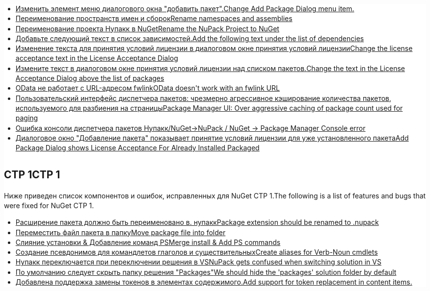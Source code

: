 * [<span data-ttu-id="44e66-277">Изменить элемент меню диалогового окна "добавить пакет".</span><span class="sxs-lookup"><span data-stu-id="44e66-277">Change Add Package Dialog menu item.</span></span>](http://nuget.codeplex.com/workitem/261)
* [<span data-ttu-id="44e66-278">Переименование пространств имен и сборок</span><span class="sxs-lookup"><span data-stu-id="44e66-278">Rename namespaces and assemblies</span></span>](http://nuget.codeplex.com/workitem/274)
* [<span data-ttu-id="44e66-279">Переименование проекта Нупакк в NuGet</span><span class="sxs-lookup"><span data-stu-id="44e66-279">Rename the NuPack Project to NuGet</span></span>](http://nuget.codeplex.com/workitem/282)
* [<span data-ttu-id="44e66-280">Добавьте следующий текст в список зависимостей.</span><span class="sxs-lookup"><span data-stu-id="44e66-280">Add the following text under the list of dependencies</span></span>](http://nuget.codeplex.com/workitem/288)
* [<span data-ttu-id="44e66-281">Изменение текста для принятия условий лицензии в диалоговом окне принятия условий лицензии</span><span class="sxs-lookup"><span data-stu-id="44e66-281">Change the license acceptance text in the License Acceptance Dialog</span></span>](http://nuget.codeplex.com/workitem/291)
* [<span data-ttu-id="44e66-282">Измените текст в диалоговом окне принятия условий лицензии над списком пакетов.</span><span class="sxs-lookup"><span data-stu-id="44e66-282">Change the text in the License Acceptance Dialog above the list of packages</span></span>](http://nuget.codeplex.com/workitem/292)
* [<span data-ttu-id="44e66-283">OData не работает с URL-адресом fwlink</span><span class="sxs-lookup"><span data-stu-id="44e66-283">OData doesn't work with an fwlink URL</span></span>](http://nuget.codeplex.com/workitem/304)
* [<span data-ttu-id="44e66-284">Пользовательский интерфейс диспетчера пакетов: чрезмерно агрессивное кэширование количества пакетов, используемого для разбиения на страницы</span><span class="sxs-lookup"><span data-stu-id="44e66-284">Package Manager UI: Over aggressive caching of package count used for paging</span></span>](http://nuget.codeplex.com/workitem/317)
* [<span data-ttu-id="44e66-285">Ошибка консоли диспетчера пакетов Нупакк/NuGet-&gt;</span><span class="sxs-lookup"><span data-stu-id="44e66-285">NuPack / NuGet -&gt; Package Manager Console error</span></span>](http://nuget.codeplex.com/workitem/335)
* [<span data-ttu-id="44e66-286">Диалоговое окно "Добавление пакета" показывает принятие условий лицензии для уже установленного пакета</span><span class="sxs-lookup"><span data-stu-id="44e66-286">Add Package Dialog shows License Acceptance For Already Installed Packaged</span></span>](http://nuget.codeplex.com/workitem/336)

## <a name="ctp-1"></a><span data-ttu-id="44e66-287">CTP 1</span><span class="sxs-lookup"><span data-stu-id="44e66-287">CTP 1</span></span>

<span data-ttu-id="44e66-288">Ниже приведен список компонентов и ошибок, исправленных для NuGet CTP 1.</span><span class="sxs-lookup"><span data-stu-id="44e66-288">The following is a list of features and bugs that were fixed for NuGet CTP 1.</span></span>

* [<span data-ttu-id="44e66-289">Расширение пакета должно быть переименовано в. нупакк</span><span class="sxs-lookup"><span data-stu-id="44e66-289">Package extension should be renamed to .nupack</span></span>](http://nuget.codeplex.com/workitem/1)
* [<span data-ttu-id="44e66-290">Переместить файл пакета в папку</span><span class="sxs-lookup"><span data-stu-id="44e66-290">Move package file into folder</span></span>](http://nuget.codeplex.com/workitem/2)
* [<span data-ttu-id="44e66-291">Слияние установки &amp; Добавление команд PS</span><span class="sxs-lookup"><span data-stu-id="44e66-291">Merge install &amp; Add PS commands</span></span>](http://nuget.codeplex.com/workitem/3)
* [<span data-ttu-id="44e66-292">Создание псевдонимов для командлетов глаголов и существительных</span><span class="sxs-lookup"><span data-stu-id="44e66-292">Create aliases for Verb-Noun cmdlets</span></span>](http://nuget.codeplex.com/workitem/4)
* [<span data-ttu-id="44e66-293">Нупакк переключается при переключении решения в VS</span><span class="sxs-lookup"><span data-stu-id="44e66-293">NuPack gets confused when switching solution in VS</span></span>](http://nuget.codeplex.com/workitem/6)
* [<span data-ttu-id="44e66-294">По умолчанию следует скрыть папку решения "Packages"</span><span class="sxs-lookup"><span data-stu-id="44e66-294">We should hide the 'packages' solution folder by default</span></span>](http://nuget.codeplex.com/workitem/11)
* [<span data-ttu-id="44e66-295">Добавлена поддержка замены токенов в элементах содержимого.</span><span class="sxs-lookup"><span data-stu-id="44e66-295">Add support for token replacement in content items.</span></span>](http://nuget.codeplex.com/workitem/12)